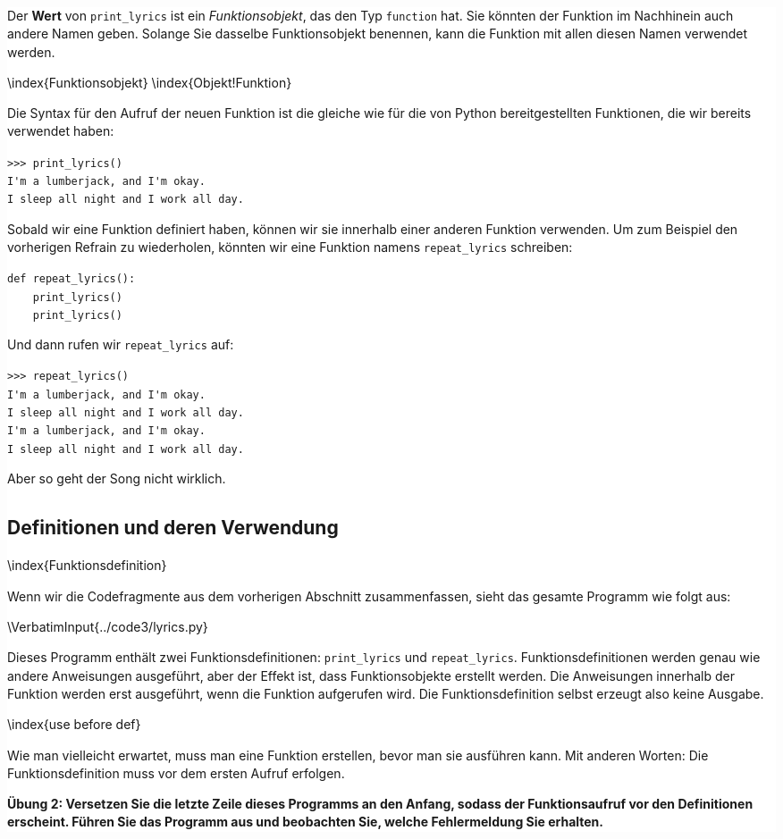 Der **Wert** von `print_lyrics` ist ein *Funktionsobjekt*, das den Typ `function` hat.
Sie könnten der Funktion im Nachhinein auch andere Namen geben. Solange Sie dasselbe Funktionsobjekt benennen, kann die Funktion mit allen diesen Namen verwendet werden.

\index{Funktionsobjekt}
\index{Objekt!Funktion}

Die Syntax für den Aufruf der neuen Funktion ist die gleiche wie für die von Python bereitgestellten Funktionen, die wir bereits verwendet haben:

~~~~ {.python}
>>> print_lyrics()
I'm a lumberjack, and I'm okay.
I sleep all night and I work all day.
~~~~

Sobald wir eine Funktion definiert haben, können wir sie innerhalb einer anderen Funktion verwenden. Um zum Beispiel den vorherigen Refrain zu wiederholen, könnten wir eine Funktion namens `repeat_lyrics` schreiben:

~~~~ {.python}
def repeat_lyrics():
    print_lyrics()
    print_lyrics()
~~~~

Und dann rufen wir `repeat_lyrics` auf:

~~~~ {.python}
>>> repeat_lyrics()
I'm a lumberjack, and I'm okay.
I sleep all night and I work all day.
I'm a lumberjack, and I'm okay.
I sleep all night and I work all day.
~~~~

Aber so geht der Song nicht wirklich.

Definitionen und deren Verwendung
---------------------------------

\index{Funktionsdefinition}

Wenn wir die Codefragmente aus dem vorherigen Abschnitt zusammenfassen, sieht das gesamte Programm wie folgt aus:

\VerbatimInput{../code3/lyrics.py}

Dieses Programm enthält zwei Funktionsdefinitionen: `print_lyrics` und `repeat_lyrics`. Funktionsdefinitionen werden genau wie andere Anweisungen ausgeführt, aber der Effekt ist, dass Funktionsobjekte erstellt werden. Die Anweisungen innerhalb der Funktion werden erst ausgeführt, wenn die Funktion aufgerufen wird. Die Funktionsdefinition selbst erzeugt also keine Ausgabe.

\index{use before def}

Wie man vielleicht erwartet, muss man eine Funktion erstellen, bevor man sie ausführen kann. Mit anderen Worten: Die Funktionsdefinition muss vor dem ersten Aufruf erfolgen.

**Übung 2: Versetzen Sie die letzte Zeile dieses Programms an den Anfang, sodass der Funktionsaufruf vor den Definitionen erscheint. Führen Sie das Programm aus und beobachten Sie, welche Fehlermeldung Sie erhalten.**
